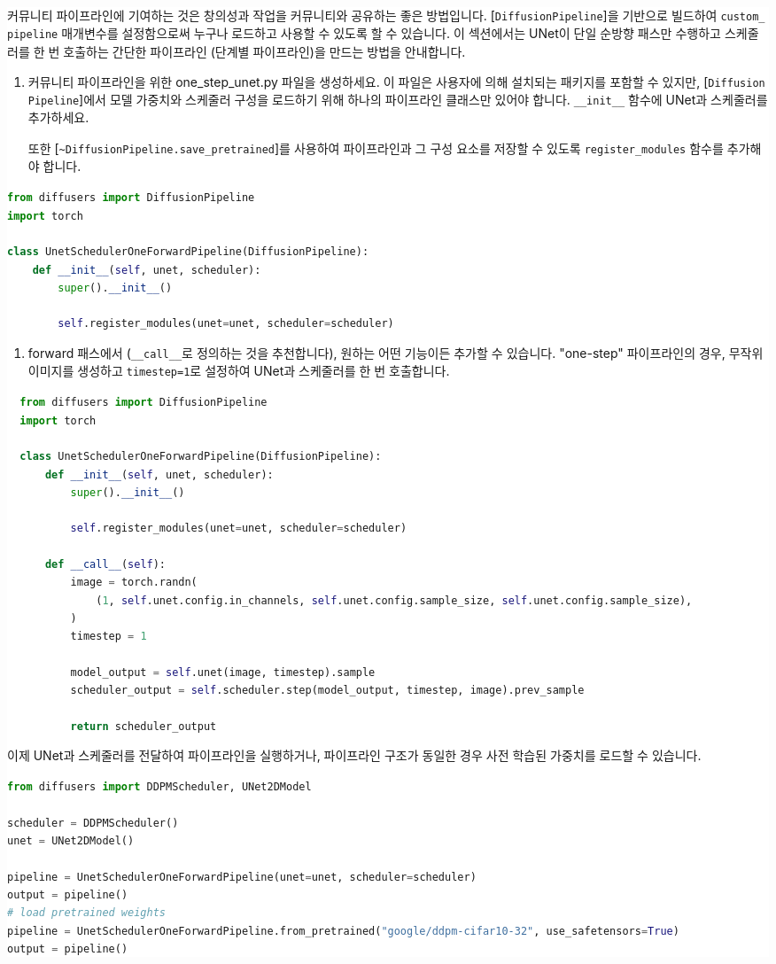커뮤니티 파이프라인에 기여하는 것은 창의성과 작업을 커뮤니티와 공유하는 좋은 방법입니다. [`DiffusionPipeline`]을 기반으로 빌드하여 `custom_pipeline` 매개변수를 설정함으로써 누구나 로드하고 사용할 수 있도록 할 수 있습니다. 이 섹션에서는 UNet이 단일 순방향 패스만 수행하고 스케줄러를 한 번 호출하는 간단한 파이프라인 (단계별 파이프라인)을 만드는 방법을 안내합니다.

1. 커뮤니티 파이프라인을 위한 one_step_unet.py 파일을 생성하세요. 이 파일은 사용자에 의해 설치되는 패키지를 포함할 수 있지만, [`DiffusionPipeline`]에서 모델 가중치와 스케줄러 구성을 로드하기 위해 하나의 파이프라인 클래스만 있어야 합니다. `__init__` 함수에 UNet과 스케줄러를 추가하세요.

    또한 [`~DiffusionPipeline.save_pretrained`]를 사용하여 파이프라인과 그 구성 요소를 저장할 수 있도록 `register_modules` 함수를 추가해야 합니다.

```py
from diffusers import DiffusionPipeline
import torch

class UnetSchedulerOneForwardPipeline(DiffusionPipeline):
    def __init__(self, unet, scheduler):
        super().__init__()

        self.register_modules(unet=unet, scheduler=scheduler)
```

1. forward 패스에서 (`__call__`로 정의하는 것을 추천합니다), 원하는 어떤 기능이든 추가할 수 있습니다. "one-step" 파이프라인의 경우, 무작위 이미지를 생성하고 `timestep=1`로 설정하여 UNet과 스케줄러를 한 번 호출합니다.

```py
  from diffusers import DiffusionPipeline
  import torch

  class UnetSchedulerOneForwardPipeline(DiffusionPipeline):
      def __init__(self, unet, scheduler):
          super().__init__()

          self.register_modules(unet=unet, scheduler=scheduler)

      def __call__(self):
          image = torch.randn(
              (1, self.unet.config.in_channels, self.unet.config.sample_size, self.unet.config.sample_size),
          )
          timestep = 1

          model_output = self.unet(image, timestep).sample
          scheduler_output = self.scheduler.step(model_output, timestep, image).prev_sample

          return scheduler_output
```

이제 UNet과 스케줄러를 전달하여 파이프라인을 실행하거나, 파이프라인 구조가 동일한 경우 사전 학습된 가중치를 로드할 수 있습니다.

```py
from diffusers import DDPMScheduler, UNet2DModel

scheduler = DDPMScheduler()
unet = UNet2DModel()

pipeline = UnetSchedulerOneForwardPipeline(unet=unet, scheduler=scheduler)
output = pipeline()
# load pretrained weights
pipeline = UnetSchedulerOneForwardPipeline.from_pretrained("google/ddpm-cifar10-32", use_safetensors=True)
output = pipeline()
```
